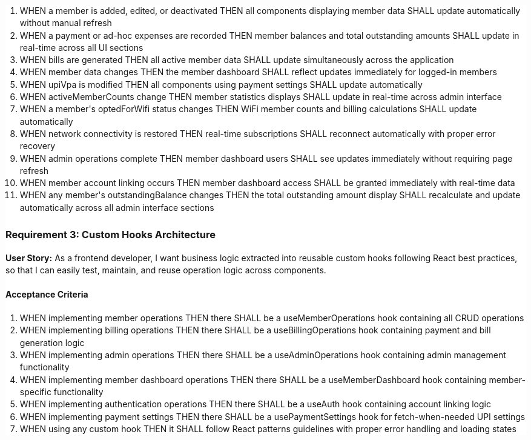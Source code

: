 1. WHEN a member is added, edited, or deactivated THEN all components displaying member data SHALL update automatically
   without manual refresh
2. WHEN a payment or ad-hoc expenses are recorded THEN member balances and total outstanding amounts SHALL update in
   real-time across all UI sections
3. WHEN bills are generated THEN all active member data SHALL update simultaneously across the application
4. WHEN member data changes THEN the member dashboard SHALL reflect updates immediately for logged-in members
5. WHEN upiVpa is modified THEN all components using payment settings SHALL update automatically
6. WHEN activeMemberCounts change THEN member statistics displays SHALL update in real-time across admin interface
7. WHEN a member's optedForWifi status changes THEN WiFi member counts and billing calculations SHALL update
   automatically
8. WHEN network connectivity is restored THEN real-time subscriptions SHALL reconnect automatically with proper error
   recovery
9. WHEN admin operations complete THEN member dashboard users SHALL see updates immediately without requiring page
   refresh
10. WHEN member account linking occurs THEN member dashboard access SHALL be granted immediately with real-time data
11. WHEN any member's outstandingBalance changes THEN the total outstanding amount display SHALL recalculate and update
    automatically across all admin interface sections

### Requirement 3: Custom Hooks Architecture

**User Story:** As a frontend developer, I want business logic extracted into reusable custom hooks following React best
practices, so that I can easily test, maintain, and reuse operation logic across components.

#### Acceptance Criteria

1. WHEN implementing member operations THEN there SHALL be a useMemberOperations hook containing all CRUD operations
2. WHEN implementing billing operations THEN there SHALL be a useBillingOperations hook containing payment and bill
   generation logic
3. WHEN implementing admin operations THEN there SHALL be a useAdminOperations hook containing admin management
   functionality
4. WHEN implementing member dashboard operations THEN there SHALL be a useMemberDashboard hook containing
   member-specific functionality
5. WHEN implementing authentication operations THEN there SHALL be a useAuth hook containing account linking logic
6. WHEN implementing payment settings THEN there SHALL be a usePaymentSettings hook for fetch-when-needed UPI settings
7. WHEN using any custom hook THEN it SHALL follow React patterns guidelines with proper error handling and loading
   states
